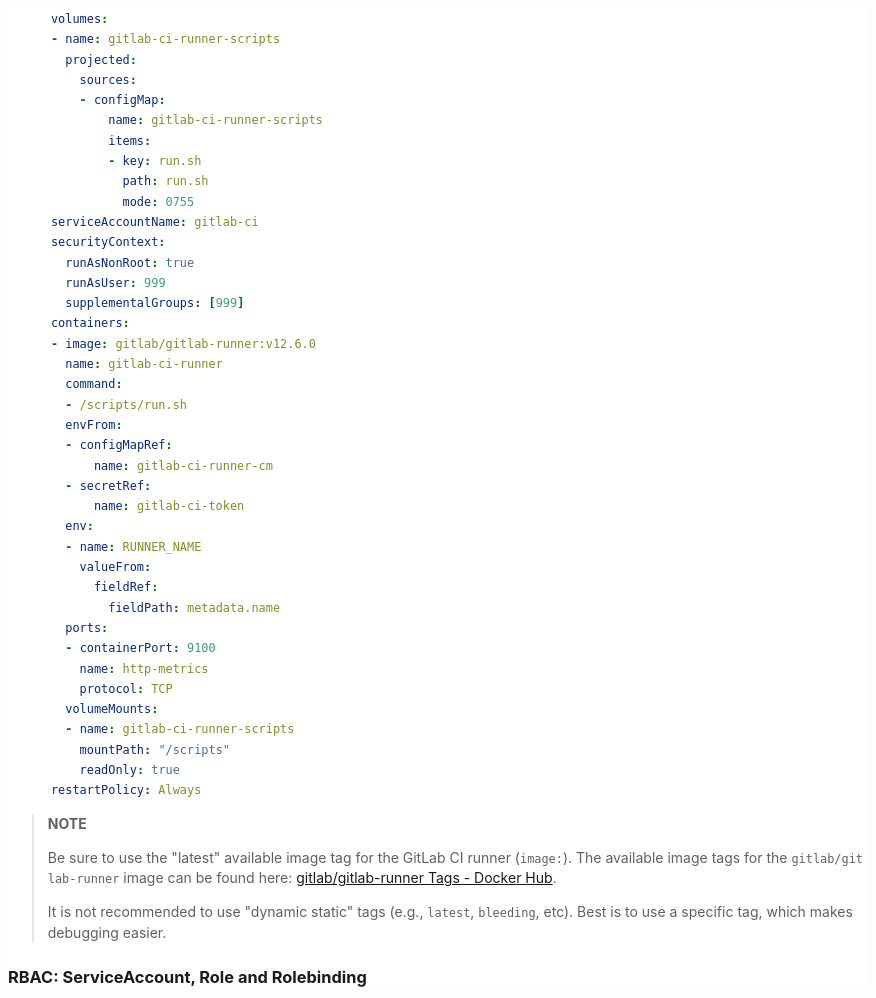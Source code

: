 ```yaml
      volumes:
      - name: gitlab-ci-runner-scripts
        projected:
          sources:
          - configMap:
              name: gitlab-ci-runner-scripts
              items:
              - key: run.sh
                path: run.sh
                mode: 0755
      serviceAccountName: gitlab-ci
      securityContext:
        runAsNonRoot: true
        runAsUser: 999
        supplementalGroups: [999]
      containers:
      - image: gitlab/gitlab-runner:v12.6.0
        name: gitlab-ci-runner
        command:
        - /scripts/run.sh
        envFrom:
        - configMapRef:
            name: gitlab-ci-runner-cm
        - secretRef:
            name: gitlab-ci-token
        env:
        - name: RUNNER_NAME
          valueFrom:
            fieldRef:
              fieldPath: metadata.name
        ports:
        - containerPort: 9100
          name: http-metrics
          protocol: TCP
        volumeMounts:
        - name: gitlab-ci-runner-scripts
          mountPath: "/scripts"
          readOnly: true
      restartPolicy: Always
```

> **NOTE**
>
> Be sure to use the "latest" available image tag for the GitLab CI runner (`image:`).
> The available image tags for the `gitlab/gitlab-runner` image can be found here: [gitlab/gitlab-runner Tags - Docker Hub](https://hub.docker.com/r/gitlab/gitlab-runner/tags).
>
> It is not recommended to use "dynamic static" tags (e.g., `latest`, `bleeding`, etc). Best is to use a specific tag, which makes debugging easier.

### RBAC: ServiceAccount, Role and Rolebinding
